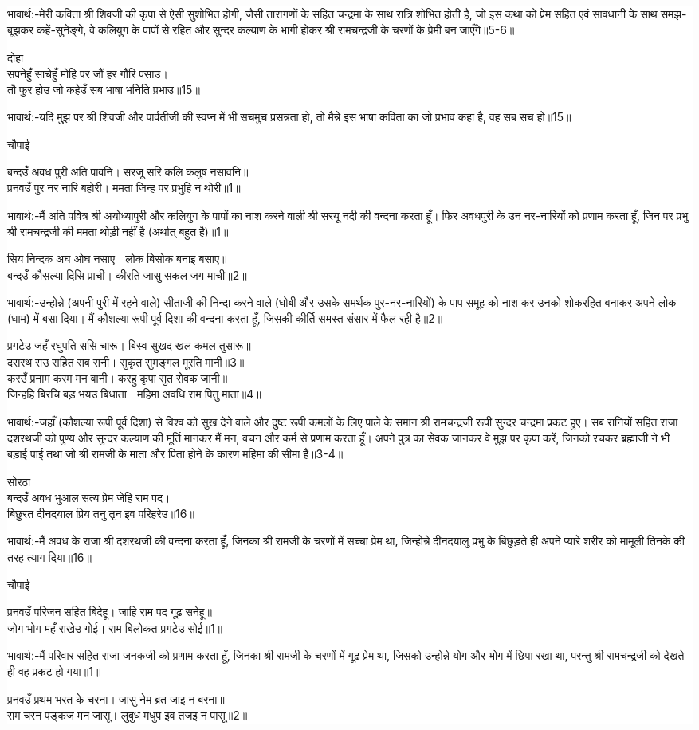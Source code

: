 भावार्थ:-मेरी कविता श्री शिवजी की कृपा से ऐसी सुशोभित होगी, जैसी तारागणों के सहित चन्द्रमा के साथ रात्रि शोभित होती है, जो इस कथा को प्रेम सहित एवं सावधानी के साथ समझ-बूझकर कहें-सुनेङ्गे, वे कलियुग के पापों से रहित और सुन्दर कल्याण के भागी होकर श्री रामचन्द्रजी के चरणों के प्रेमी बन जाएँगे॥5-6॥  

दोहा  
सपनेहुँ साचेहुँ मोहि पर जौं हर गौरि पसाउ।  
तौ फुर होउ जो कहेउँ सब भाषा भनिति प्रभाउ॥15॥  

भावार्थ:-यदि मु्‌झ पर श्री शिवजी और पार्वतीजी की स्वप्न में भी सचमुच प्रसन्नता हो, तो मैन्ने इस भाषा कविता का जो प्रभाव कहा है, वह सब सच हो॥15॥  



चौपाई  

बन्दउँ अवध पुरी अति पावनि। सरजू सरि कलि कलुष नसावनि॥  
प्रनवउँ पुर नर नारि बहोरी। ममता जिन्ह पर प्रभुहि न थोरी॥1॥  

भावार्थ:-मैं अति पवित्र श्री अयोध्यापुरी और कलियुग के पापों का नाश करने वाली श्री सरयू नदी की वन्दना करता हूँ। फिर अवधपुरी के उन नर-नारियों को प्रणाम करता हूँ, जिन पर प्रभु श्री रामचन्द्रजी की ममता थोड़ी नहीं है (अर्थात्‌ बहुत है)॥1॥  

सिय निन्दक अघ ओघ नसाए। लोक बिसोक बनाइ बसाए॥  
बन्दउँ कौसल्या दिसि प्राची। कीरति जासु सकल जग माची॥2॥  

भावार्थ:-उन्होन्ने (अपनी पुरी में रहने वाले) सीताजी की निन्दा करने वाले (धोबी और उसके समर्थक पुर-नर-नारियों) के पाप समूह को नाश कर उनको शोकरहित बनाकर अपने लोक (धाम) में बसा दिया। मैं कौशल्या रूपी पूर्व दिशा की वन्दना करता हूँ, जिसकी कीर्ति समस्त संसार में फैल रही है॥2॥  

प्रगटेउ जहँ रघुपति ससि चारू। बिस्व सुखद खल कमल तुसारू॥  
दसरथ राउ सहित सब रानी। सुकृत सुमङ्गल मूरति मानी॥3॥  
करउँ प्रनाम करम मन बानी। करहु कृपा सुत सेवक जानी॥  
जिन्हहि बिरचि बड़ भयउ बिधाता। महिमा अवधि राम पितु माता॥4॥  

भावार्थ:-जहाँ (कौशल्या रूपी पूर्व दिशा) से विश्व को सुख देने वाले और दुष्ट रूपी कमलों के लिए पाले के समान श्री रामचन्द्रजी रूपी सुन्दर चन्द्रमा प्रकट हुए। सब रानियों सहित राजा दशरथजी को पुण्य और सुन्दर कल्याण की मूर्ति मानकर मैं मन, वचन और कर्म से प्रणाम करता हूँ। अपने पुत्र का सेवक जानकर वे मुझ पर कृपा करें, जिनको रचकर ब्रह्माजी ने भी बड़ाई पाई तथा जो श्री रामजी के माता और पिता होने के कारण महिमा की सीमा हैं॥3-4॥  

सोरठा  
बन्दउँ अवध भुआल सत्य प्रेम जेहि राम पद।  
बिछुरत दीनदयाल प्रिय तनु तृन इव परिहरेउ॥16॥  

भावार्थ:-मैं अवध के राजा श्री दशरथजी की वन्दना करता हूँ, जिनका श्री रामजी के चरणों में सच्चा प्रेम था, जिन्होन्ने दीनदयालु प्रभु के बिछुड़ते ही अपने प्यारे शरीर को मामूली तिनके की तरह त्याग दिया॥16॥  




चौपाई  

प्रनवउँ परिजन सहित बिदेहू। जाहि राम पद गूढ़ सनेहू॥  
जोग भोग महँ राखेउ गोई। राम बिलोकत प्रगटेउ सोई॥1॥  

भावार्थ:-मैं परिवार सहित राजा जनकजी को प्रणाम करता हूँ, जिनका श्री रामजी के चरणों में गूढ़ प्रेम था, जिसको उन्होन्ने योग और भोग में छिपा रखा था, परन्तु श्री रामचन्द्रजी को देखते ही वह प्रकट हो गया॥1॥  

प्रनवउँ प्रथम भरत के चरना। जासु नेम ब्रत जाइ न बरना॥  
राम चरन पङ्कज मन जासू। लुबुध मधुप इव तजइ न पासू॥2॥  

